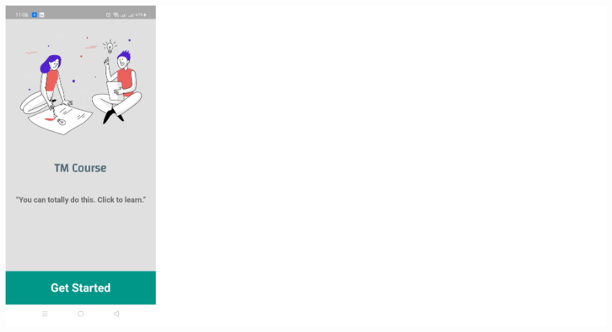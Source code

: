 <img src='https://github.com/Ahmedelsapagh10/Teach-Me-Course/blob/master/screenshot/4.jpg' width="25%"/>